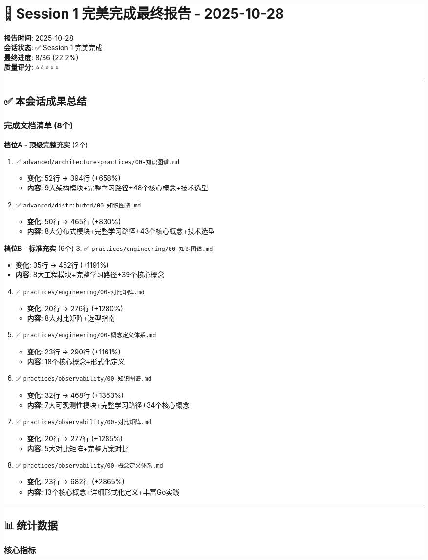 # 🎊 Session 1 完美完成最终报告 - 2025-10-28

**报告时间**: 2025-10-28  
**会话状态**: ✅ Session 1 完美完成  
**最终进度**: 8/36 (22.2%)  
**质量评分**: ⭐⭐⭐⭐⭐

---

## ✅ 本会话成果总结

### 完成文档清单 (8个)

**档位A - 顶级完整充实** (2个)
1. ✅ `advanced/architecture-practices/00-知识图谱.md` 
   - **变化**: 52行 → 394行 (+658%)
   - **内容**: 9大架构模块+完整学习路径+48个核心概念+技术选型

2. ✅ `advanced/distributed/00-知识图谱.md`
   - **变化**: 50行 → 465行 (+830%)
   - **内容**: 8大分布式模块+完整学习路径+43个核心概念+技术选型

**档位B - 标准充实** (6个)
3. ✅ `practices/engineering/00-知识图谱.md`
   - **变化**: 35行 → 452行 (+1191%)
   - **内容**: 8大工程模块+完整学习路径+39个核心概念

4. ✅ `practices/engineering/00-对比矩阵.md`
   - **变化**: 20行 → 276行 (+1280%)
   - **内容**: 8大对比矩阵+选型指南

5. ✅ `practices/engineering/00-概念定义体系.md`
   - **变化**: 23行 → 290行 (+1161%)
   - **内容**: 18个核心概念+形式化定义

6. ✅ `practices/observability/00-知识图谱.md`
   - **变化**: 32行 → 468行 (+1363%)
   - **内容**: 7大可观测性模块+完整学习路径+34个核心概念

7. ✅ `practices/observability/00-对比矩阵.md`
   - **变化**: 20行 → 277行 (+1285%)
   - **内容**: 5大对比矩阵+完整方案对比

8. ✅ `practices/observability/00-概念定义体系.md`
   - **变化**: 23行 → 682行 (+2865%)
   - **内容**: 13个核心概念+详细形式化定义+丰富Go实践

---

## 📊 统计数据

### 核心指标
